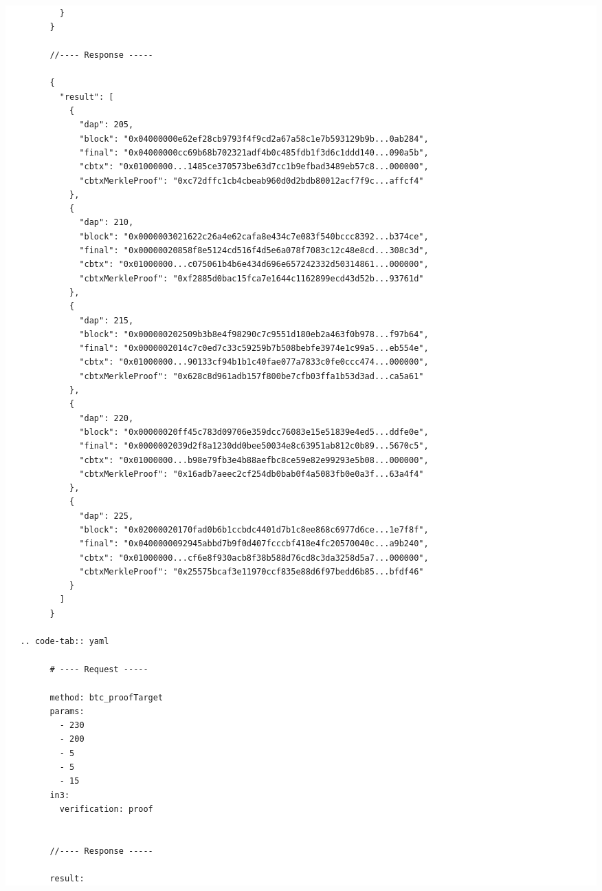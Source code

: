 ```eval_rst
           }
         }

         //---- Response -----

         {
           "result": [
             {
               "dap": 205,
               "block": "0x04000000e62ef28cb9793f4f9cd2a67a58c1e7b593129b9b...0ab284",
               "final": "0x04000000cc69b68b702321adf4b0c485fdb1f3d6c1ddd140...090a5b",
               "cbtx": "0x01000000...1485ce370573be63d7cc1b9efbad3489eb57c8...000000",
               "cbtxMerkleProof": "0xc72dffc1cb4cbeab960d0d2bdb80012acf7f9c...affcf4"
             },
             {
               "dap": 210,
               "block": "0x0000003021622c26a4e62cafa8e434c7e083f540bccc8392...b374ce",
               "final": "0x00000020858f8e5124cd516f4d5e6a078f7083c12c48e8cd...308c3d",
               "cbtx": "0x01000000...c075061b4b6e434d696e657242332d50314861...000000",
               "cbtxMerkleProof": "0xf2885d0bac15fca7e1644c1162899ecd43d52b...93761d"
             },
             {
               "dap": 215,
               "block": "0x000000202509b3b8e4f98290c7c9551d180eb2a463f0b978...f97b64",
               "final": "0x0000002014c7c0ed7c33c59259b7b508bebfe3974e1c99a5...eb554e",
               "cbtx": "0x01000000...90133cf94b1b1c40fae077a7833c0fe0ccc474...000000",
               "cbtxMerkleProof": "0x628c8d961adb157f800be7cfb03ffa1b53d3ad...ca5a61"
             },
             {
               "dap": 220,
               "block": "0x00000020ff45c783d09706e359dcc76083e15e51839e4ed5...ddfe0e",
               "final": "0x0000002039d2f8a1230dd0bee50034e8c63951ab812c0b89...5670c5",
               "cbtx": "0x01000000...b98e79fb3e4b88aefbc8ce59e82e99293e5b08...000000",
               "cbtxMerkleProof": "0x16adb7aeec2cf254db0bab0f4a5083fb0e0a3f...63a4f4"
             },
             {
               "dap": 225,
               "block": "0x02000020170fad0b6b1ccbdc4401d7b1c8ee868c6977d6ce...1e7f8f",
               "final": "0x0400000092945abbd7b9f0d407fcccbf418e4fc20570040c...a9b240",
               "cbtx": "0x01000000...cf6e8f930acb8f38b588d76cd8c3da3258d5a7...000000",
               "cbtxMerkleProof": "0x25575bcaf3e11970ccf835e88d6f97bedd6b85...bfdf46"
             }
           ]
         }

   .. code-tab:: yaml

         # ---- Request -----

         method: btc_proofTarget
         params:
           - 230
           - 200
           - 5
           - 5
           - 15
         in3:
           verification: proof
         

         //---- Response -----

         result:
```